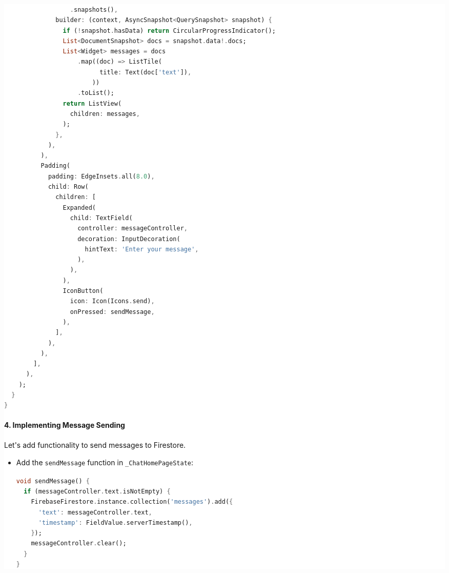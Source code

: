   ```dart
                    .snapshots(),
                builder: (context, AsyncSnapshot<QuerySnapshot> snapshot) {
                  if (!snapshot.hasData) return CircularProgressIndicator();
                  List<DocumentSnapshot> docs = snapshot.data!.docs;
                  List<Widget> messages = docs
                      .map((doc) => ListTile(
                            title: Text(doc['text']),
                          ))
                      .toList();
                  return ListView(
                    children: messages,
                  );
                },
              ),
            ),
            Padding(
              padding: EdgeInsets.all(8.0),
              child: Row(
                children: [
                  Expanded(
                    child: TextField(
                      controller: messageController,
                      decoration: InputDecoration(
                        hintText: 'Enter your message',
                      ),
                    ),
                  ),
                  IconButton(
                    icon: Icon(Icons.send),
                    onPressed: sendMessage,
                  ),
                ],
              ),
            ),
          ],
        ),
      );
    }
  }
  ```

#### 4. Implementing Message Sending

Let's add functionality to send messages to Firestore.

- Add the `sendMessage` function in `_ChatHomePageState`:

  ```dart
  void sendMessage() {
    if (messageController.text.isNotEmpty) {
      FirebaseFirestore.instance.collection('messages').add({
        'text': messageController.text,
        'timestamp': FieldValue.serverTimestamp(),
      });
      messageController.clear();
    }
  }
  ```
